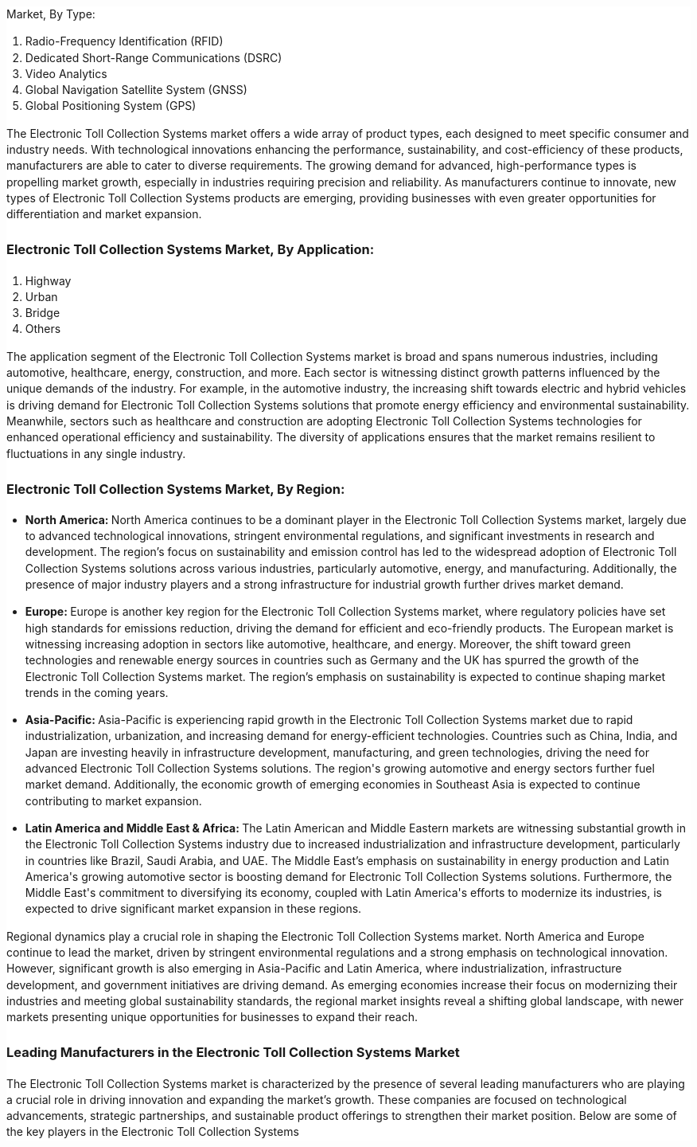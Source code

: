 Market, By Type:<br /></strong></h3><ol><li>Radio-Frequency Identification (RFID)<li> Dedicated Short-Range Communications (DSRC)<li> Video Analytics<li> Global Navigation Satellite System (GNSS)<li> Global Positioning System (GPS)</li></ol><p>The Electronic Toll Collection Systems market offers a wide array of product types, each designed to meet specific consumer and industry needs. With technological innovations enhancing the performance, sustainability, and cost-efficiency of these products, manufacturers are able to cater to diverse requirements. The growing demand for advanced, high-performance types is propelling market growth, especially in industries requiring precision and reliability. As manufacturers continue to innovate, new types of Electronic Toll Collection Systems products are emerging, providing businesses with even greater opportunities for differentiation and market expansion.</p><h3>Electronic Toll Collection Systems Market,&nbsp;By Application:</h3><ol><li>Highway<li> Urban<li> Bridge<li> Others</li></ol><p>The application segment of the Electronic Toll Collection Systems market is broad and spans numerous industries, including automotive, healthcare, energy, construction, and more. Each sector is witnessing distinct growth patterns influenced by the unique demands of the industry. For example, in the automotive industry, the increasing shift towards electric and hybrid vehicles is driving demand for Electronic Toll Collection Systems solutions that promote energy efficiency and environmental sustainability. Meanwhile, sectors such as healthcare and construction are adopting Electronic Toll Collection Systems technologies for enhanced operational efficiency and sustainability. The diversity of applications ensures that the market remains resilient to fluctuations in any single industry.</p><h3>Electronic Toll Collection Systems Market, By Region:</h3><ul><li><p><strong>North America:&nbsp;</strong>North America continues to be a dominant player in the Electronic Toll Collection Systems market, largely due to advanced technological innovations, stringent environmental regulations, and significant investments in research and development. The region&rsquo;s focus on sustainability and emission control has led to the widespread adoption of Electronic Toll Collection Systems solutions across various industries, particularly automotive, energy, and manufacturing. Additionally, the presence of major industry players and a strong infrastructure for industrial growth further drives market demand.</p></li><li><p><strong><strong>Europe:&nbsp;</strong></strong>Europe is another key region for the Electronic Toll Collection Systems market, where regulatory policies have set high standards for emissions reduction, driving the demand for efficient and eco-friendly products. The European market is witnessing increasing adoption in sectors like automotive, healthcare, and energy. Moreover, the shift toward green technologies and renewable energy sources in countries such as Germany and the UK has spurred the growth of the Electronic Toll Collection Systems market. The region&rsquo;s emphasis on sustainability is expected to continue shaping market trends in the coming years.</p></li><li><p><strong><strong>Asia-Pacific:&nbsp;</strong></strong>Asia-Pacific is experiencing rapid growth in the Electronic Toll Collection Systems market due to rapid industrialization, urbanization, and increasing demand for energy-efficient technologies. Countries such as China, India, and Japan are investing heavily in infrastructure development, manufacturing, and green technologies, driving the need for advanced Electronic Toll Collection Systems solutions. The region's growing automotive and energy sectors further fuel market demand. Additionally, the economic growth of emerging economies in Southeast Asia is expected to continue contributing to market expansion.</p></li><li><p><strong><strong>Latin America and Middle East &amp; Africa:&nbsp;</strong></strong>The Latin American and Middle Eastern markets are witnessing substantial growth in the Electronic Toll Collection Systems industry due to increased industrialization and infrastructure development, particularly in countries like Brazil, Saudi Arabia, and UAE. The Middle East&rsquo;s emphasis on sustainability in energy production and Latin America's growing automotive sector is boosting demand for Electronic Toll Collection Systems solutions. Furthermore, the Middle East's commitment to diversifying its economy, coupled with Latin America's efforts to modernize its industries, is expected to drive significant market expansion in these regions.</p></li></ul><p>Regional dynamics play a crucial role in shaping the Electronic Toll Collection Systems market. North America and Europe continue to lead the market, driven by stringent environmental regulations and a strong emphasis on technological innovation. However, significant growth is also emerging in Asia-Pacific and Latin America, where industrialization, infrastructure development, and government initiatives are driving demand. As emerging economies increase their focus on modernizing their industries and meeting global sustainability standards, the regional market insights reveal a shifting global landscape, with newer markets presenting unique opportunities for businesses to expand their reach.</p><h3><strong>Leading Manufacturers in the Electronic Toll Collection Systems Market</strong></h3><p>The Electronic Toll Collection Systems market is characterized by the presence of several leading manufacturers who are playing a crucial role in driving innovation and expanding the market&rsquo;s growth. These companies are focused on technological advancements, strategic partnerships, and sustainable product offerings to strengthen their market position. Below are some of the key players in the Electronic Toll Collection Systems